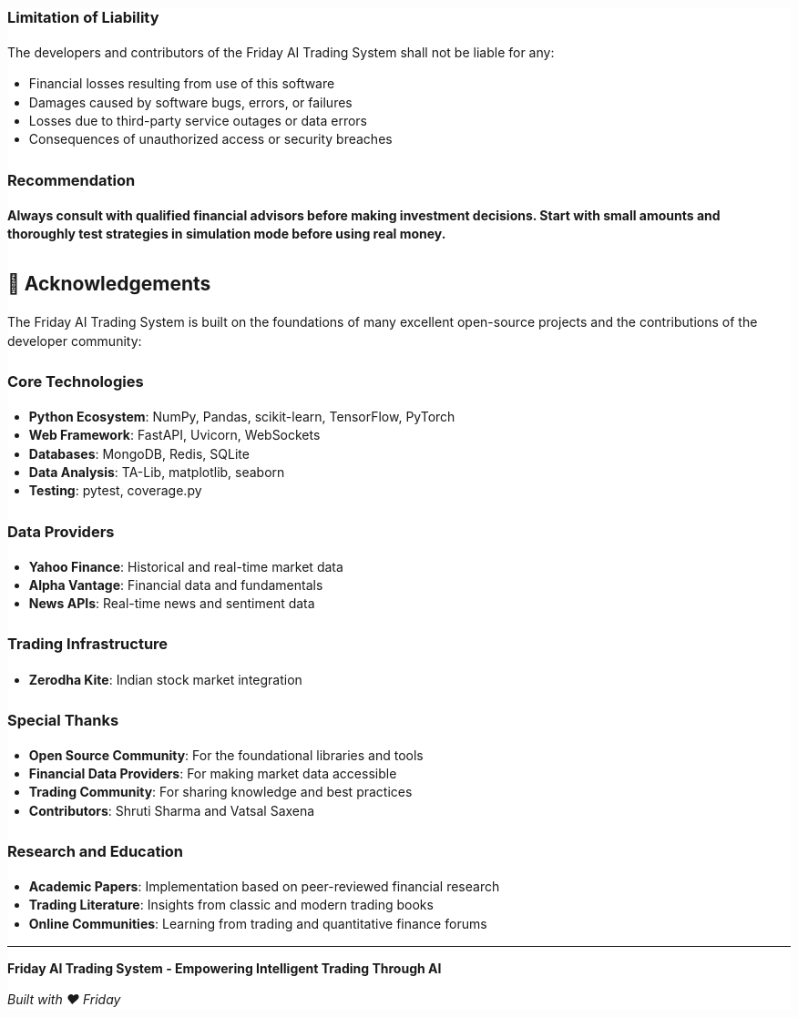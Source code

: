 ### Limitation of Liability

The developers and contributors of the Friday AI Trading System shall not be liable for any:
- Financial losses resulting from use of this software
- Damages caused by software bugs, errors, or failures
- Losses due to third-party service outages or data errors
- Consequences of unauthorized access or security breaches

### Recommendation

**Always consult with qualified financial advisors before making investment decisions. Start with small amounts and thoroughly test strategies in simulation mode before using real money.**

## 🙏 Acknowledgements

The Friday AI Trading System is built on the foundations of many excellent open-source projects and the contributions of the developer community:

### Core Technologies
- **Python Ecosystem**: NumPy, Pandas, scikit-learn, TensorFlow, PyTorch
- **Web Framework**: FastAPI, Uvicorn, WebSockets
- **Databases**: MongoDB, Redis, SQLite
- **Data Analysis**: TA-Lib, matplotlib, seaborn
- **Testing**: pytest, coverage.py

### Data Providers
- **Yahoo Finance**: Historical and real-time market data
- **Alpha Vantage**: Financial data and fundamentals
- **News APIs**: Real-time news and sentiment data

### Trading Infrastructure
- **Zerodha Kite**: Indian stock market integration

### Special Thanks
- **Open Source Community**: For the foundational libraries and tools
- **Financial Data Providers**: For making market data accessible
- **Trading Community**: For sharing knowledge and best practices
- **Contributors**: Shruti Sharma and Vatsal Saxena

### Research and Education
- **Academic Papers**: Implementation based on peer-reviewed financial research
- **Trading Literature**: Insights from classic and modern trading books
- **Online Communities**: Learning from trading and quantitative finance forums

---

**Friday AI Trading System - Empowering Intelligent Trading Through AI**

*Built with ❤️ Friday*